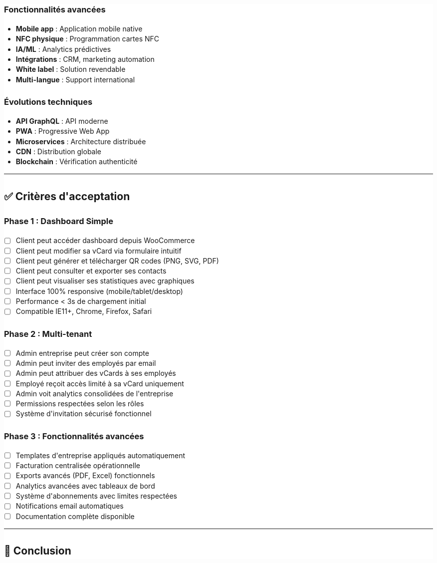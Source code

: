 ### Fonctionnalités avancées
- **Mobile app** : Application mobile native
- **NFC physique** : Programmation cartes NFC
- **IA/ML** : Analytics prédictives
- **Intégrations** : CRM, marketing automation
- **White label** : Solution revendable
- **Multi-langue** : Support international

### Évolutions techniques
- **API GraphQL** : API moderne
- **PWA** : Progressive Web App
- **Microservices** : Architecture distribuée
- **CDN** : Distribution globale
- **Blockchain** : Vérification authenticité

---

## ✅ Critères d'acceptation

### Phase 1 : Dashboard Simple
- [ ] Client peut accéder dashboard depuis WooCommerce
- [ ] Client peut modifier sa vCard via formulaire intuitif
- [ ] Client peut générer et télécharger QR codes (PNG, SVG, PDF)
- [ ] Client peut consulter et exporter ses contacts
- [ ] Client peut visualiser ses statistiques avec graphiques
- [ ] Interface 100% responsive (mobile/tablet/desktop)
- [ ] Performance < 3s de chargement initial
- [ ] Compatible IE11+, Chrome, Firefox, Safari

### Phase 2 : Multi-tenant
- [ ] Admin entreprise peut créer son compte
- [ ] Admin peut inviter des employés par email
- [ ] Admin peut attribuer des vCards à ses employés
- [ ] Employé reçoit accès limité à sa vCard uniquement
- [ ] Admin voit analytics consolidées de l'entreprise
- [ ] Permissions respectées selon les rôles
- [ ] Système d'invitation sécurisé fonctionnel

### Phase 3 : Fonctionnalités avancées
- [ ] Templates d'entreprise appliqués automatiquement
- [ ] Facturation centralisée opérationnelle
- [ ] Exports avancés (PDF, Excel) fonctionnels
- [ ] Analytics avancées avec tableaux de bord
- [ ] Système d'abonnements avec limites respectées
- [ ] Notifications email automatiques
- [ ] Documentation complète disponible

---

## 🎯 Conclusion
